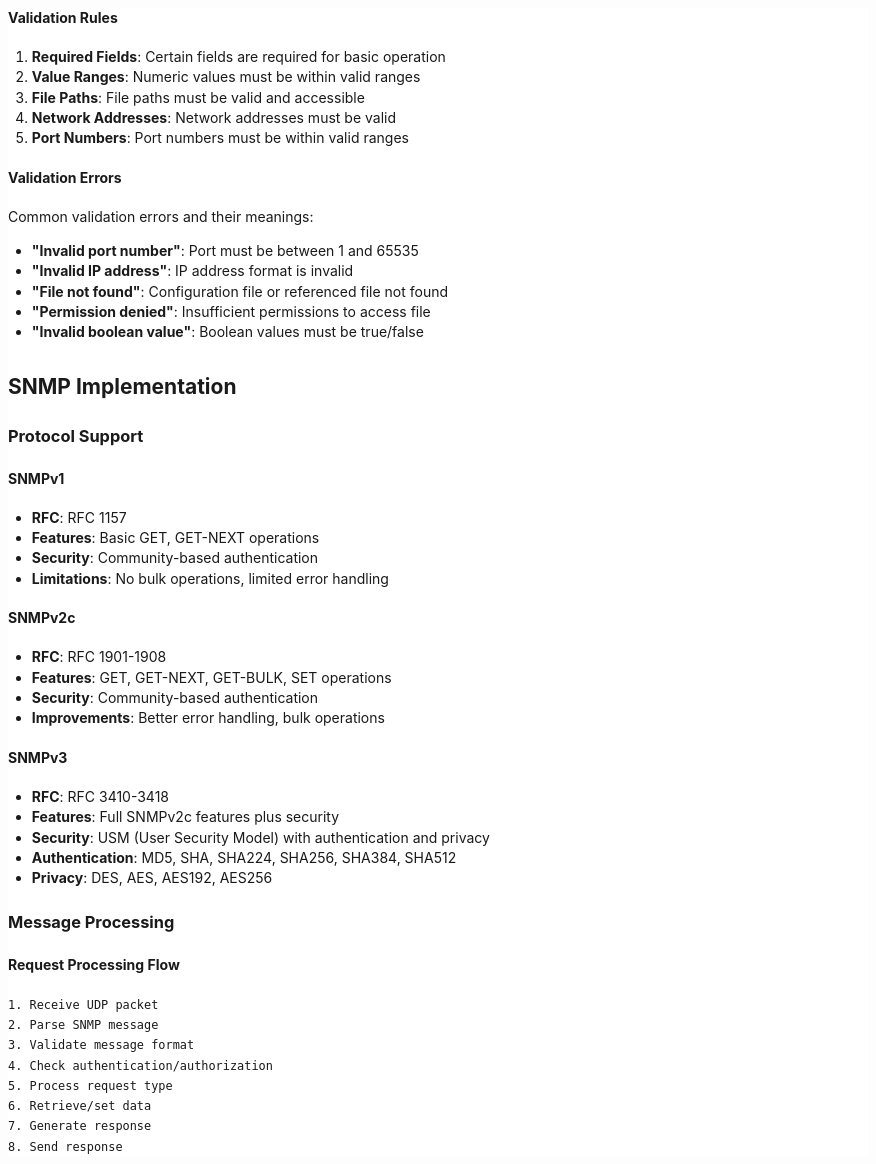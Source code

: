 #### Validation Rules

1. **Required Fields**: Certain fields are required for basic operation
2. **Value Ranges**: Numeric values must be within valid ranges
3. **File Paths**: File paths must be valid and accessible
4. **Network Addresses**: Network addresses must be valid
5. **Port Numbers**: Port numbers must be within valid ranges

#### Validation Errors

Common validation errors and their meanings:

- **"Invalid port number"**: Port must be between 1 and 65535
- **"Invalid IP address"**: IP address format is invalid
- **"File not found"**: Configuration file or referenced file not found
- **"Permission denied"**: Insufficient permissions to access file
- **"Invalid boolean value"**: Boolean values must be true/false

## SNMP Implementation

### Protocol Support

#### SNMPv1
- **RFC**: RFC 1157
- **Features**: Basic GET, GET-NEXT operations
- **Security**: Community-based authentication
- **Limitations**: No bulk operations, limited error handling

#### SNMPv2c
- **RFC**: RFC 1901-1908
- **Features**: GET, GET-NEXT, GET-BULK, SET operations
- **Security**: Community-based authentication
- **Improvements**: Better error handling, bulk operations

#### SNMPv3
- **RFC**: RFC 3410-3418
- **Features**: Full SNMPv2c features plus security
- **Security**: USM (User Security Model) with authentication and privacy
- **Authentication**: MD5, SHA, SHA224, SHA256, SHA384, SHA512
- **Privacy**: DES, AES, AES192, AES256

### Message Processing

#### Request Processing Flow

```
1. Receive UDP packet
2. Parse SNMP message
3. Validate message format
4. Check authentication/authorization
5. Process request type
6. Retrieve/set data
7. Generate response
8. Send response
```
